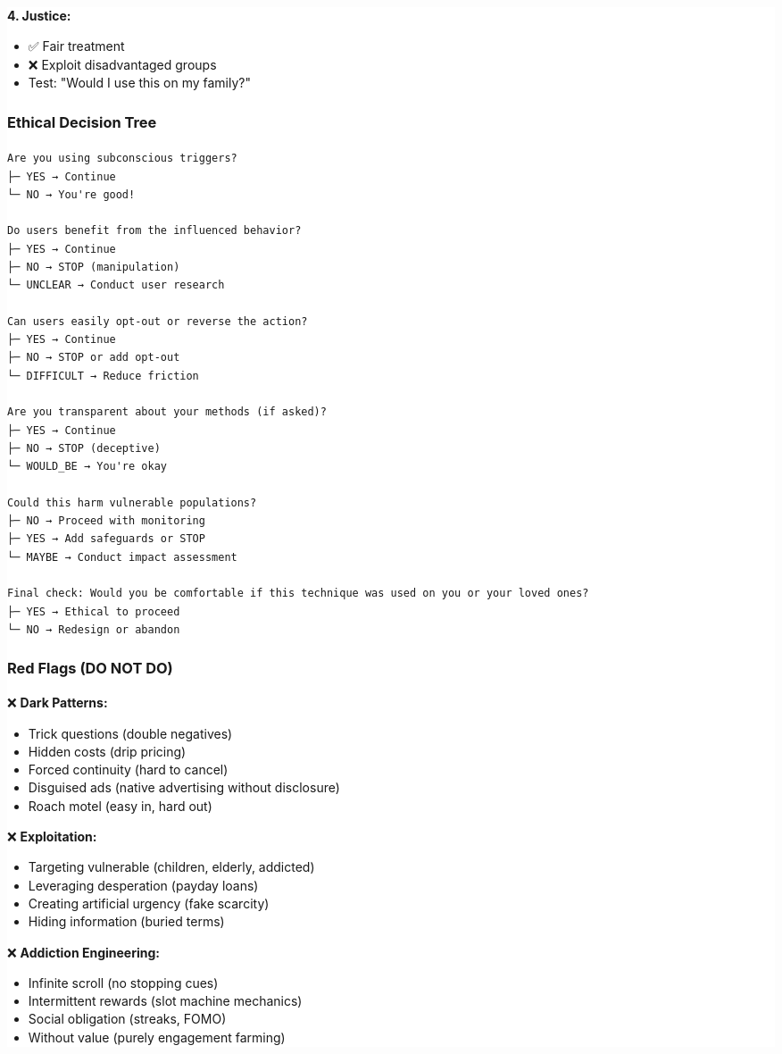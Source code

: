 **4. Justice:**
- ✅ Fair treatment
- ❌ Exploit disadvantaged groups
- Test: "Would I use this on my family?"

### Ethical Decision Tree

```
Are you using subconscious triggers?
├─ YES → Continue
└─ NO → You're good!

Do users benefit from the influenced behavior?
├─ YES → Continue
├─ NO → STOP (manipulation)
└─ UNCLEAR → Conduct user research

Can users easily opt-out or reverse the action?
├─ YES → Continue
├─ NO → STOP or add opt-out
└─ DIFFICULT → Reduce friction

Are you transparent about your methods (if asked)?
├─ YES → Continue
├─ NO → STOP (deceptive)
└─ WOULD_BE → You're okay

Could this harm vulnerable populations?
├─ NO → Proceed with monitoring
├─ YES → Add safeguards or STOP
└─ MAYBE → Conduct impact assessment

Final check: Would you be comfortable if this technique was used on you or your loved ones?
├─ YES → Ethical to proceed
└─ NO → Redesign or abandon
```

### Red Flags (DO NOT DO)

❌ **Dark Patterns:**
- Trick questions (double negatives)
- Hidden costs (drip pricing)
- Forced continuity (hard to cancel)
- Disguised ads (native advertising without disclosure)
- Roach motel (easy in, hard out)

❌ **Exploitation:**
- Targeting vulnerable (children, elderly, addicted)
- Leveraging desperation (payday loans)
- Creating artificial urgency (fake scarcity)
- Hiding information (buried terms)

❌ **Addiction Engineering:**
- Infinite scroll (no stopping cues)
- Intermittent rewards (slot machine mechanics)
- Social obligation (streaks, FOMO)
- Without value (purely engagement farming)
